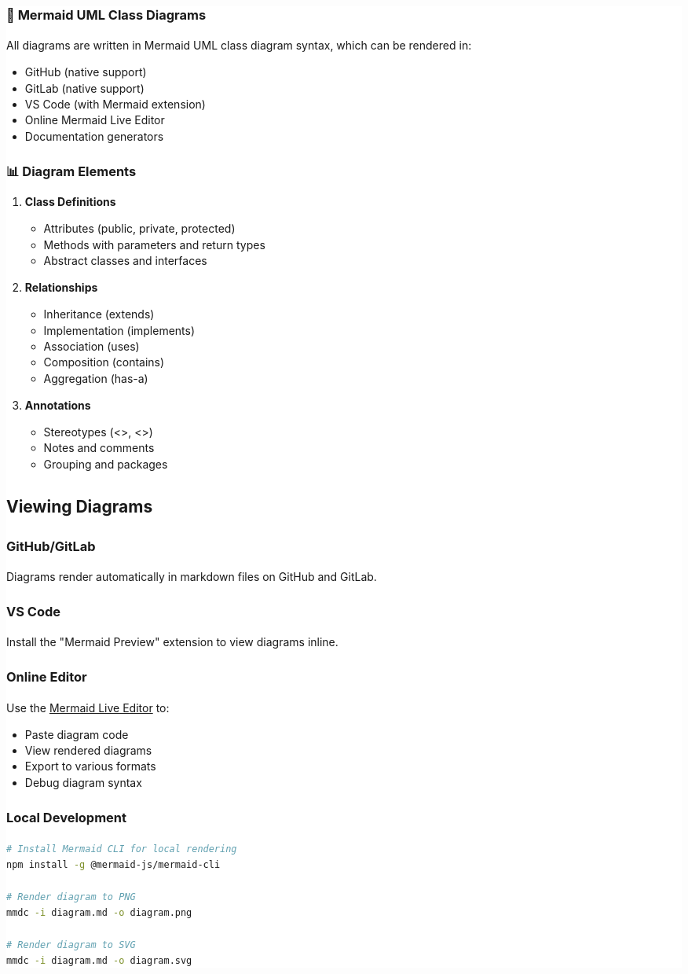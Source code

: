 ### 🔄 **Mermaid UML Class Diagrams**

All diagrams are written in Mermaid UML class diagram syntax, which can be rendered in:

- GitHub (native support)
- GitLab (native support)
- VS Code (with Mermaid extension)
- Online Mermaid Live Editor
- Documentation generators

### 📊 **Diagram Elements**

1. **Class Definitions**

   - Attributes (public, private, protected)
   - Methods with parameters and return types
   - Abstract classes and interfaces

2. **Relationships**

   - Inheritance (extends)
   - Implementation (implements)
   - Association (uses)
   - Composition (contains)
   - Aggregation (has-a)

3. **Annotations**

   - Stereotypes (<<interface>>, <<abstract>>)
   - Notes and comments
   - Grouping and packages

## Viewing Diagrams

### GitHub/GitLab

Diagrams render automatically in markdown files on GitHub and GitLab.

### VS Code

Install the "Mermaid Preview" extension to view diagrams inline.

### Online Editor

Use the [Mermaid Live Editor](https://mermaid.live/) to:

- Paste diagram code
- View rendered diagrams
- Export to various formats
- Debug diagram syntax

### Local Development

```bash
# Install Mermaid CLI for local rendering
npm install -g @mermaid-js/mermaid-cli

# Render diagram to PNG
mmdc -i diagram.md -o diagram.png

# Render diagram to SVG
mmdc -i diagram.md -o diagram.svg
```
